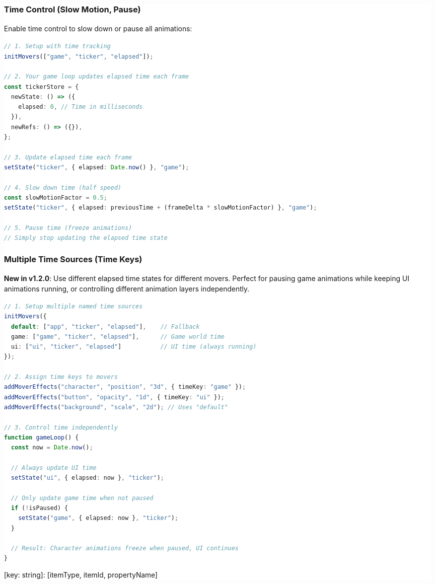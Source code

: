 ### Time Control (Slow Motion, Pause)

Enable time control to slow down or pause all animations:

```typescript
// 1. Setup with time tracking
initMovers(["game", "ticker", "elapsed"]);

// 2. Your game loop updates elapsed time each frame
const tickerStore = {
  newState: () => ({
    elapsed: 0, // Time in milliseconds
  }),
  newRefs: () => ({}),
};

// 3. Update elapsed time each frame
setState("ticker", { elapsed: Date.now() }, "game");

// 4. Slow down time (half speed)
const slowMotionFactor = 0.5;
setState("ticker", { elapsed: previousTime + (frameDelta * slowMotionFactor) }, "game");

// 5. Pause time (freeze animations)
// Simply stop updating the elapsed time state
```

### Multiple Time Sources (Time Keys)

**New in v1.2.0**: Use different elapsed time states for different movers. Perfect for pausing game animations while keeping UI animations running, or controlling different animation layers independently.

```typescript
// 1. Setup multiple named time sources
initMovers({
  default: ["app", "ticker", "elapsed"],    // Fallback
  game: ["game", "ticker", "elapsed"],      // Game world time
  ui: ["ui", "ticker", "elapsed"]           // UI time (always running)
});

// 2. Assign time keys to movers
addMoverEffects("character", "position", "3d", { timeKey: "game" });
addMoverEffects("button", "opacity", "1d", { timeKey: "ui" });
addMoverEffects("background", "scale", "2d"); // Uses "default"

// 3. Control time independently
function gameLoop() {
  const now = Date.now();

  // Always update UI time
  setState("ui", { elapsed: now }, "ticker");

  // Only update game time when not paused
  if (!isPaused) {
    setState("game", { elapsed: now }, "ticker");
  }

  // Result: Character animations freeze when paused, UI continues
}
```


  [key: string]: [itemType, itemId, propertyName]